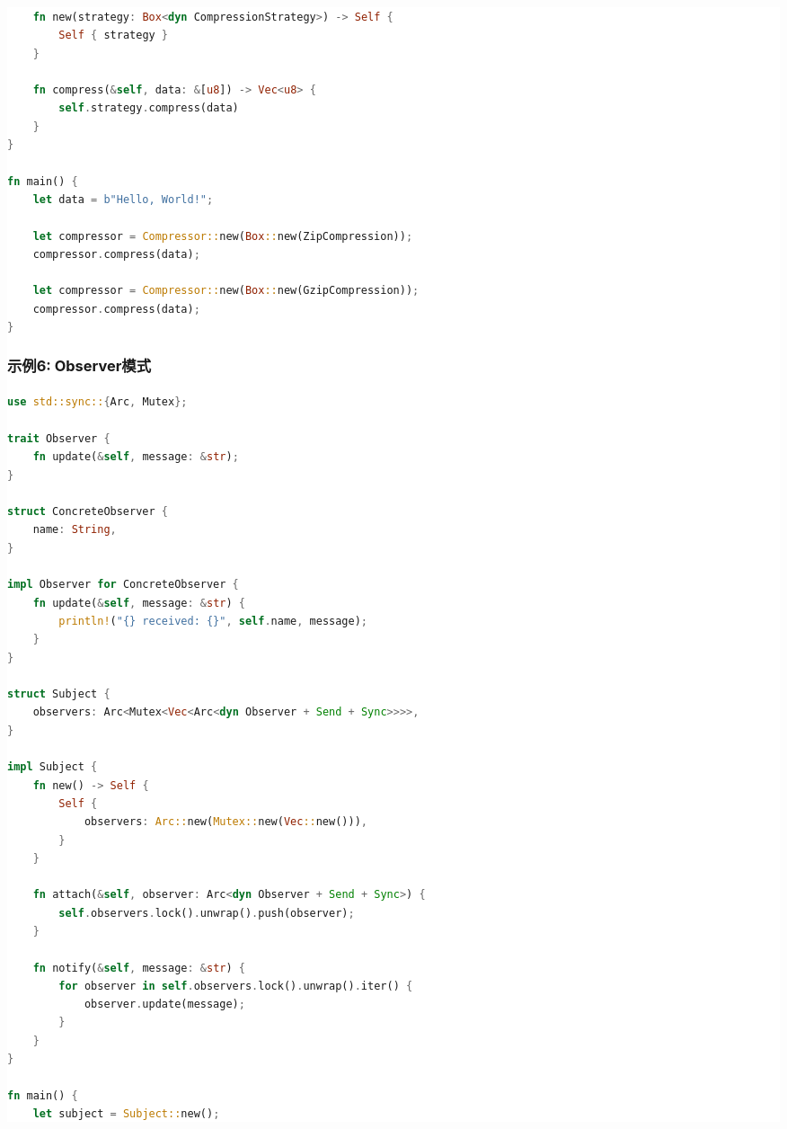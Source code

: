 ```rust
    fn new(strategy: Box<dyn CompressionStrategy>) -> Self {
        Self { strategy }
    }
    
    fn compress(&self, data: &[u8]) -> Vec<u8> {
        self.strategy.compress(data)
    }
}

fn main() {
    let data = b"Hello, World!";
    
    let compressor = Compressor::new(Box::new(ZipCompression));
    compressor.compress(data);
    
    let compressor = Compressor::new(Box::new(GzipCompression));
    compressor.compress(data);
}
```

### 示例6: Observer模式

```rust
use std::sync::{Arc, Mutex};

trait Observer {
    fn update(&self, message: &str);
}

struct ConcreteObserver {
    name: String,
}

impl Observer for ConcreteObserver {
    fn update(&self, message: &str) {
        println!("{} received: {}", self.name, message);
    }
}

struct Subject {
    observers: Arc<Mutex<Vec<Arc<dyn Observer + Send + Sync>>>>,
}

impl Subject {
    fn new() -> Self {
        Self {
            observers: Arc::new(Mutex::new(Vec::new())),
        }
    }
    
    fn attach(&self, observer: Arc<dyn Observer + Send + Sync>) {
        self.observers.lock().unwrap().push(observer);
    }
    
    fn notify(&self, message: &str) {
        for observer in self.observers.lock().unwrap().iter() {
            observer.update(message);
        }
    }
}

fn main() {
    let subject = Subject::new();
```